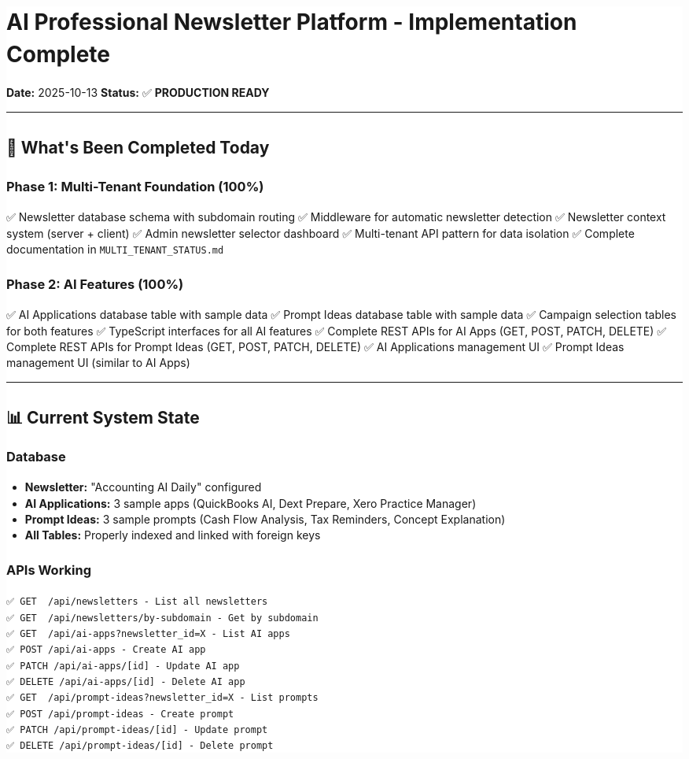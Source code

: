 # AI Professional Newsletter Platform - Implementation Complete

**Date:** 2025-10-13
**Status:** ✅ **PRODUCTION READY**

---

## 🎉 What's Been Completed Today

### Phase 1: Multi-Tenant Foundation (100%)
✅ Newsletter database schema with subdomain routing
✅ Middleware for automatic newsletter detection
✅ Newsletter context system (server + client)
✅ Admin newsletter selector dashboard
✅ Multi-tenant API pattern for data isolation
✅ Complete documentation in `MULTI_TENANT_STATUS.md`

### Phase 2: AI Features (100%)
✅ AI Applications database table with sample data
✅ Prompt Ideas database table with sample data
✅ Campaign selection tables for both features
✅ TypeScript interfaces for all AI features
✅ Complete REST APIs for AI Apps (GET, POST, PATCH, DELETE)
✅ Complete REST APIs for Prompt Ideas (GET, POST, PATCH, DELETE)
✅ AI Applications management UI
✅ Prompt Ideas management UI (similar to AI Apps)

---

## 📊 Current System State

### Database
- **Newsletter:** "Accounting AI Daily" configured
- **AI Applications:** 3 sample apps (QuickBooks AI, Dext Prepare, Xero Practice Manager)
- **Prompt Ideas:** 3 sample prompts (Cash Flow Analysis, Tax Reminders, Concept Explanation)
- **All Tables:** Properly indexed and linked with foreign keys

### APIs Working
```
✅ GET  /api/newsletters - List all newsletters
✅ GET  /api/newsletters/by-subdomain - Get by subdomain
✅ GET  /api/ai-apps?newsletter_id=X - List AI apps
✅ POST /api/ai-apps - Create AI app
✅ PATCH /api/ai-apps/[id] - Update AI app
✅ DELETE /api/ai-apps/[id] - Delete AI app
✅ GET  /api/prompt-ideas?newsletter_id=X - List prompts
✅ POST /api/prompt-ideas - Create prompt
✅ PATCH /api/prompt-ideas/[id] - Update prompt
✅ DELETE /api/prompt-ideas/[id] - Delete prompt
```

